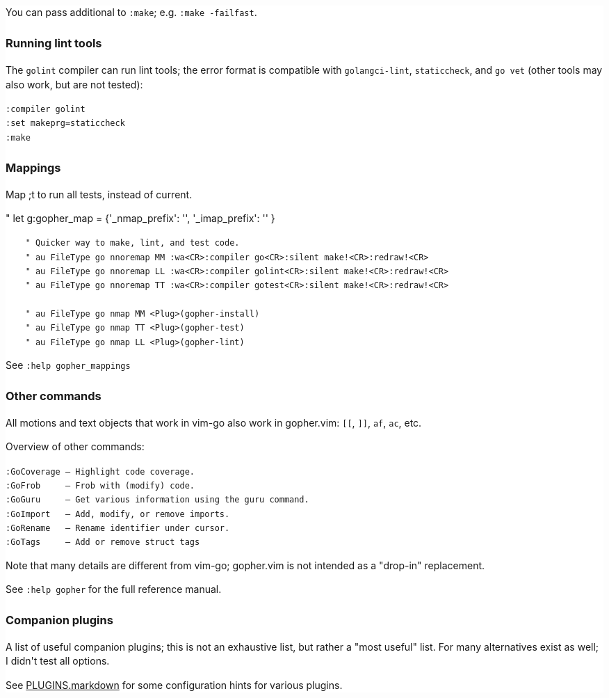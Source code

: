 You can pass additional to `:make`; e.g. `:make -failfast`.

### Running lint tools

The `golint` compiler can run lint tools; the error format is compatible with
`golangci-lint`,  `staticcheck`, and `go vet` (other tools may also work, but
are not tested):

    :compiler golint
    :set makeprg=staticcheck
    :make

### Mappings

Map ;t to run all tests, instead of current.

" let g:gopher_map = {'_nmap_prefix': '<Leader>', '_imap_prefix': '<C-g>' }

        " Quicker way to make, lint, and test code.
        " au FileType go nnoremap MM :wa<CR>:compiler go<CR>:silent make!<CR>:redraw!<CR>
        " au FileType go nnoremap LL :wa<CR>:compiler golint<CR>:silent make!<CR>:redraw!<CR>
        " au FileType go nnoremap TT :wa<CR>:compiler gotest<CR>:silent make!<CR>:redraw!<CR>

        " au FileType go nmap MM <Plug>(gopher-install)
        " au FileType go nmap TT <Plug>(gopher-test)
        " au FileType go nmap LL <Plug>(gopher-lint)


See `:help gopher_mappings`



### Other commands

All motions and text objects that work in vim-go also work in gopher.vim: `[[`,
`]]`, `af`, `ac`, etc.

Overview of other commands:

    :GoCoverage – Highlight code coverage.
    :GoFrob     – Frob with (modify) code.
    :GoGuru     – Get various information using the guru command.
    :GoImport   – Add, modify, or remove imports.
    :GoRename   – Rename identifier under cursor.
    :GoTags     – Add or remove struct tags

Note that many details are different from vim-go; gopher.vim is not intended as
a "drop-in" replacement.

See `:help gopher` for the full reference manual.

### Companion plugins

A list of useful companion plugins; this is not an exhaustive list, but rather a
"most useful" list. For many alternatives exist as well; I didn't test all
options.

See [PLUGINS.markdown](PLUGINS.markdown) for some configuration hints for
various plugins.
